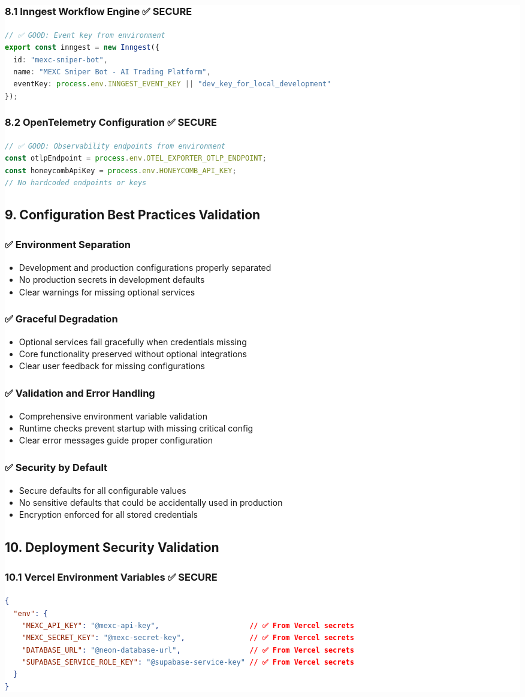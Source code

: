 ### 8.1 Inngest Workflow Engine ✅ SECURE
```typescript
// ✅ GOOD: Event key from environment
export const inngest = new Inngest({
  id: "mexc-sniper-bot",
  name: "MEXC Sniper Bot - AI Trading Platform",
  eventKey: process.env.INNGEST_EVENT_KEY || "dev_key_for_local_development"
});
```

### 8.2 OpenTelemetry Configuration ✅ SECURE
```typescript
// ✅ GOOD: Observability endpoints from environment
const otlpEndpoint = process.env.OTEL_EXPORTER_OTLP_ENDPOINT;
const honeycombApiKey = process.env.HONEYCOMB_API_KEY;
// No hardcoded endpoints or keys
```

## 9. Configuration Best Practices Validation

### ✅ Environment Separation
- Development and production configurations properly separated
- No production secrets in development defaults
- Clear warnings for missing optional services

### ✅ Graceful Degradation
- Optional services fail gracefully when credentials missing
- Core functionality preserved without optional integrations
- Clear user feedback for missing configurations

### ✅ Validation and Error Handling
- Comprehensive environment variable validation
- Runtime checks prevent startup with missing critical config
- Clear error messages guide proper configuration

### ✅ Security by Default
- Secure defaults for all configurable values
- No sensitive defaults that could be accidentally used in production
- Encryption enforced for all stored credentials

## 10. Deployment Security Validation

### 10.1 Vercel Environment Variables ✅ SECURE
```json
{
  "env": {
    "MEXC_API_KEY": "@mexc-api-key",                     // ✅ From Vercel secrets
    "MEXC_SECRET_KEY": "@mexc-secret-key",               // ✅ From Vercel secrets
    "DATABASE_URL": "@neon-database-url",                // ✅ From Vercel secrets
    "SUPABASE_SERVICE_ROLE_KEY": "@supabase-service-key" // ✅ From Vercel secrets
  }
}
```
